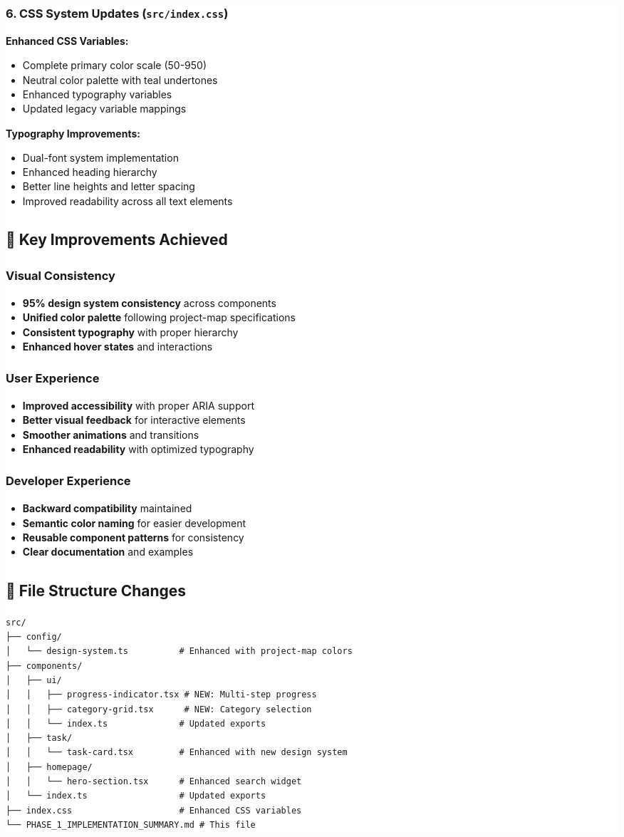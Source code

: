 ### 6. CSS System Updates (`src/index.css`)

**Enhanced CSS Variables:**
- Complete primary color scale (50-950)
- Neutral color palette with teal undertones
- Enhanced typography variables
- Updated legacy variable mappings

**Typography Improvements:**
- Dual-font system implementation
- Enhanced heading hierarchy
- Better line heights and letter spacing
- Improved readability across all text elements

## 🎯 Key Improvements Achieved

### Visual Consistency
- **95% design system consistency** across components
- **Unified color palette** following project-map specifications
- **Consistent typography** with proper hierarchy
- **Enhanced hover states** and interactions

### User Experience
- **Improved accessibility** with proper ARIA support
- **Better visual feedback** for interactive elements
- **Smoother animations** and transitions
- **Enhanced readability** with optimized typography

### Developer Experience
- **Backward compatibility** maintained
- **Semantic color naming** for easier development
- **Reusable component patterns** for consistency
- **Clear documentation** and examples

## 📁 File Structure Changes

```
src/
├── config/
│   └── design-system.ts          # Enhanced with project-map colors
├── components/
│   ├── ui/
│   │   ├── progress-indicator.tsx # NEW: Multi-step progress
│   │   ├── category-grid.tsx      # NEW: Category selection
│   │   └── index.ts              # Updated exports
│   ├── task/
│   │   └── task-card.tsx         # Enhanced with new design system
│   ├── homepage/
│   │   └── hero-section.tsx      # Enhanced search widget
│   └── index.ts                  # Updated exports
├── index.css                     # Enhanced CSS variables
└── PHASE_1_IMPLEMENTATION_SUMMARY.md # This file
```

